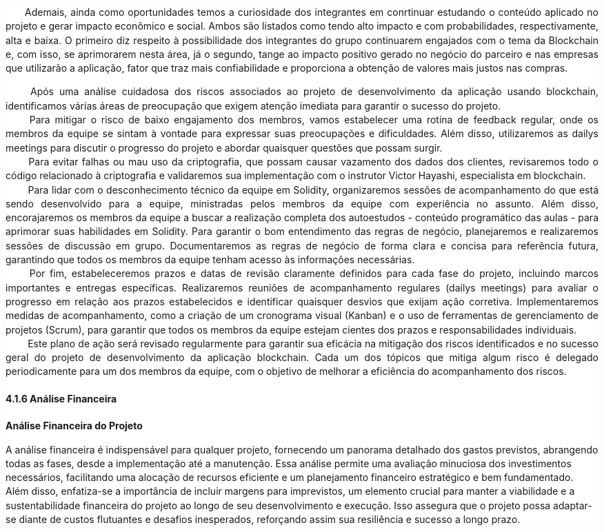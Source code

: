 <p align="justify">
&emsp;&emsp;Ademais, ainda como oportunidades temos a curiosidade dos integrantes em conrtinuar estudando o conteúdo aplicado no projeto e gerar impacto econômico e social. Ambos são listados como tendo alto impacto e com probabilidades, respectivamente, alta e baixa. O primeiro diz respeito à possibilidade dos integrantes do grupo continuarem engajados com o tema da Blockchain e, com isso, se aprimorarem nesta área, já o segundo, tange ao impacto positivo gerado no negócio do parceiro e nas empresas que utilizarão a aplicação, fator que traz mais confiabilidade e proporciona a obtenção de valores mais justos nas compras. 
</p>



<p align="justify">
&emsp;&emsp; Após uma análise cuidadosa dos riscos associados ao projeto de desenvolvimento da aplicação usando blockchain, identificamos várias áreas de preocupação que exigem atenção imediata para garantir o sucesso do projeto.<br>
&emsp;&emsp; Para mitigar o risco de baixo engajamento dos membros, vamos estabelecer uma rotina de feedback regular, onde os membros da equipe se sintam à vontade para expressar suas preocupações e dificuldades. Além disso, utilizaremos as dailys meetings para discutir o progresso do projeto e abordar quaisquer questões que possam surgir. <br>
&emsp;&emsp; Para evitar falhas ou mau uso da criptografia, que possam causar vazamento dos dados dos clientes, revisaremos todo o código relacionado à criptografia e validaremos sua implementação com o instrutor Victor Hayashi, especialista em blockchain.<br>
&emsp;&emsp; Para lidar com o desconhecimento técnico da equipe em Solidity, organizaremos sessões de acompanhamento do que está sendo desenvolvido para a equipe, ministradas pelos membros da equipe com experiência no assunto. Além disso, encorajaremos os membros da equipe a buscar a realização completa dos autoestudos - conteúdo programático das aulas - para aprimorar suas habilidades em Solidity. Para garantir o bom entendimento das regras de negócio, planejaremos e realizaremos sessões de discussão em grupo. Documentaremos as regras de negócio de forma clara e concisa para referência futura, garantindo que todos os membros da equipe tenham acesso às informações necessárias.<br>
&emsp;&emsp; Por fim, estabeleceremos prazos e datas de revisão claramente definidos para cada fase do projeto, incluindo marcos importantes e entregas específicas. Realizaremos reuniões de acompanhamento regulares (dailys meetings) para avaliar o progresso em relação aos prazos estabelecidos e identificar quaisquer desvios que exijam ação corretiva. Implementaremos medidas de acompanhamento, como a criação de um cronograma visual (Kanban) e o uso de ferramentas de gerenciamento de projetos (Scrum), para garantir que todos os membros da equipe estejam cientes dos prazos e responsabilidades individuais.<br>
&emsp;&emsp; Este plano de ação será revisado regularmente para garantir sua eficácia na mitigação dos riscos identificados e no sucesso geral do projeto de desenvolvimento da aplicação blockchain. Cada um dos tópicos que mitiga algum risco é delegado periodicamente para um dos membros da equipe, com o objetivo de melhorar a eficiência do acompanhamento dos riscos.
 </p>

#### 4.1.6 Análise Financeira

**Análise Financeira do Projeto**

A análise financeira é indispensável para qualquer projeto, fornecendo um panorama detalhado dos gastos previstos, abrangendo todas as fases, desde a implementação até a manutenção. Essa análise permite uma avaliação minuciosa dos investimentos necessários, facilitando uma alocação de recursos eficiente e um planejamento financeiro estratégico e bem fundamentado. Além disso, enfatiza-se a importância de incluir margens para imprevistos, um elemento crucial para manter a viabilidade e a sustentabilidade financeira do projeto ao longo de seu desenvolvimento e execução. Isso assegura que o projeto possa adaptar-se diante de custos flutuantes e desafios inesperados, reforçando assim sua resiliência e sucesso a longo prazo.
